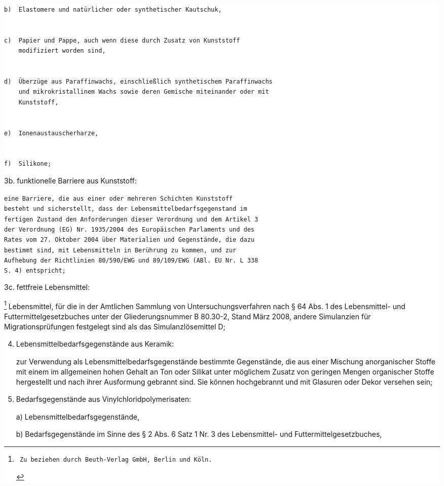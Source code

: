 
    b)  Elastomere und natürlicher oder synthetischer Kautschuk,


    c)  Papier und Pappe, auch wenn diese durch Zusatz von Kunststoff
        modifiziert worden sind,


    d)  Überzüge aus Paraffinwachs, einschließlich synthetischem Paraffinwachs
        und mikrokristallinem Wachs sowie deren Gemische miteinander oder mit
        Kunststoff,


    e)  Ionenaustauscherharze,


    f)  Silikone;





3b. funktionelle Barriere aus Kunststoff:

    eine Barriere, die aus einer oder mehreren Schichten Kunststoff
    besteht und sicherstellt, dass der Lebensmittelbedarfsgegenstand im
    fertigen Zustand den Anforderungen dieser Verordnung und dem Artikel 3
    der Verordnung (EG) Nr. 1935/2004 des Europäischen Parlaments und des
    Rates vom 27. Oktober 2004 über Materialien und Gegenstände, die dazu
    bestimmt sind, mit Lebensmitteln in Berührung zu kommen, und zur
    Aufhebung der Richtlinien 80/590/EWG und 89/109/EWG (ABl. EU Nr. L 338
    S. 4) entspricht;


3c. fettfreie Lebensmittel:

[^F771076_02_BJNR008660992BJNE000307310]
    Lebensmittel, für die in der Amtlichen Sammlung von
    Untersuchungsverfahren nach § 64 Abs. 1 des Lebensmittel- und
    Futtermittelgesetzbuches
    unter der Gliederungsnummer B 80.30-2, Stand März 2008, andere
    Simulanzien für Migrationsprüfungen festgelegt sind als das
    Simulanzlösemittel D;


4.  Lebensmittelbedarfsgegenstände aus Keramik:

    zur Verwendung als Lebensmittelbedarfsgegenstände bestimmte
    Gegenstände, die aus einer Mischung anorganischer Stoffe mit einem im
    allgemeinen hohen Gehalt an Ton oder Silikat unter möglichem Zusatz
    von geringen Mengen organischer Stoffe hergestellt und nach ihrer
    Ausformung gebrannt sind. Sie können hochgebrannt und mit Glasuren
    oder Dekor versehen sein;


5.  Bedarfsgegenstände aus Vinylchloridpolymerisaten:

    a)  Lebensmittelbedarfsgegenstände,


    b)  Bedarfsgegenstände im Sinne des § 2 Abs. 6 Satz 1 Nr. 3 des
        Lebensmittel- und Futtermittelgesetzbuches,


[^F771076_02_BJNR008660992BJNE000307310]:     Zu beziehen durch Beuth-Verlag GmbH, Berlin und Köln.